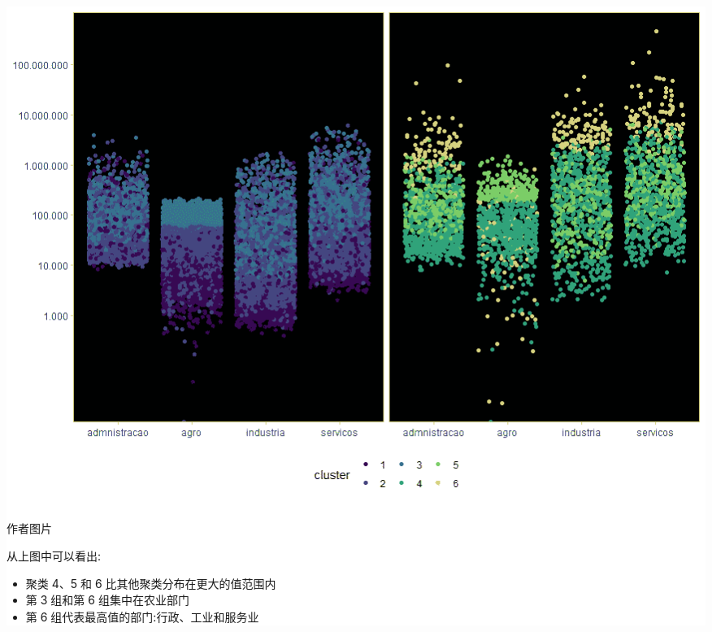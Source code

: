 ![](img/5a1f9729baca68c0a20d672c61752834.png)

作者图片

从上图中可以看出:

*   聚类 4、5 和 6 比其他聚类分布在更大的值范围内
*   第 3 组和第 6 组集中在农业部门
*   第 6 组代表最高值的部门:行政、工业和服务业
